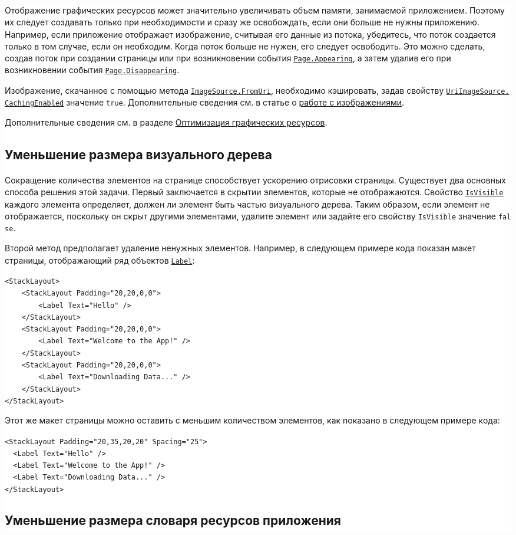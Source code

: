 Отображение графических ресурсов может значительно увеличивать объем памяти, занимаемой приложением. Поэтому их следует создавать только при необходимости и сразу же освобождать, если они больше не нужны приложению. Например, если приложение отображает изображение, считывая его данные из потока, убедитесь, что поток создается только в том случае, если он необходим. Когда поток больше не нужен, его следует освободить. Это можно сделать, создав поток при создании страницы или при возникновении события [`Page.Appearing`](xref:Xamarin.Forms.Page.Appearing), а затем удалив его при возникновении события [`Page.Disappearing`](xref:Xamarin.Forms.Page.Disappearing).

Изображение, скачанное с помощью метода [`ImageSource.FromUri`](xref:Xamarin.Forms.ImageSource.FromUri(System.Uri)), необходимо кэшировать, задав свойству [`UriImageSource.CachingEnabled`](xref:Xamarin.Forms.UriImageSource.CachingEnabled) значение `true`. Дополнительные сведения см. в статье о [работе с изображениями](~/xamarin-forms/user-interface/images.md).

Дополнительные сведения см. в разделе [Оптимизация графических ресурсов](~/cross-platform/deploy-test/memory-perf-best-practices.md#optimizeimages).

## <a name="reduce-the-visual-tree-size"></a>Уменьшение размера визуального дерева

Сокращение количества элементов на странице способствует ускорению отрисовки страницы. Существует два основных способа решения этой задачи. Первый заключается в скрытии элементов, которые не отображаются. Свойство [`IsVisible`](xref:Xamarin.Forms.VisualElement.IsVisible) каждого элемента определяет, должен ли элемент быть частью визуального дерева. Таким образом, если элемент не отображается, поскольку он скрыт другими элементами, удалите элемент или задайте его свойству `IsVisible` значение `false`.

Второй метод предполагает удаление ненужных элементов. Например, в следующем примере кода показан макет страницы, отображающий ряд объектов [`Label`](xref:Xamarin.Forms.Label):

```xaml
<StackLayout>
    <StackLayout Padding="20,20,0,0">
        <Label Text="Hello" />
    </StackLayout>
    <StackLayout Padding="20,20,0,0">
        <Label Text="Welcome to the App!" />
    </StackLayout>
    <StackLayout Padding="20,20,0,0">
        <Label Text="Downloading Data..." />
    </StackLayout>
</StackLayout>
```

Этот же макет страницы можно оставить с меньшим количеством элементов, как показано в следующем примере кода:

```xaml
<StackLayout Padding="20,35,20,20" Spacing="25">
  <Label Text="Hello" />
  <Label Text="Welcome to the App!" />
  <Label Text="Downloading Data..." />
</StackLayout>
```

## <a name="reduce-the-application-resource-dictionary-size"></a>Уменьшение размера словаря ресурсов приложения
